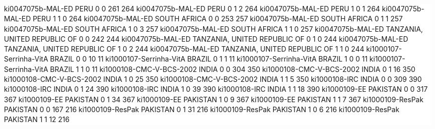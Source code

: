 ki0047075b-MAL-ED           PERU                                              0                0      261     264
ki0047075b-MAL-ED           PERU                                              0                1        2     264
ki0047075b-MAL-ED           PERU                                              1                0        1     264
ki0047075b-MAL-ED           PERU                                              1                1        0     264
ki0047075b-MAL-ED           SOUTH AFRICA                                      0                0      253     257
ki0047075b-MAL-ED           SOUTH AFRICA                                      0                1        1     257
ki0047075b-MAL-ED           SOUTH AFRICA                                      1                0        3     257
ki0047075b-MAL-ED           SOUTH AFRICA                                      1                1        0     257
ki0047075b-MAL-ED           TANZANIA, UNITED REPUBLIC OF                      0                0      242     244
ki0047075b-MAL-ED           TANZANIA, UNITED REPUBLIC OF                      0                1        0     244
ki0047075b-MAL-ED           TANZANIA, UNITED REPUBLIC OF                      1                0        2     244
ki0047075b-MAL-ED           TANZANIA, UNITED REPUBLIC OF                      1                1        0     244
ki1000107-Serrinha-VitA     BRAZIL                                            0                0       10      11
ki1000107-Serrinha-VitA     BRAZIL                                            0                1        1      11
ki1000107-Serrinha-VitA     BRAZIL                                            1                0        0      11
ki1000107-Serrinha-VitA     BRAZIL                                            1                1        0      11
ki1000108-CMC-V-BCS-2002    INDIA                                             0                0      304     350
ki1000108-CMC-V-BCS-2002    INDIA                                             0                1       16     350
ki1000108-CMC-V-BCS-2002    INDIA                                             1                0       25     350
ki1000108-CMC-V-BCS-2002    INDIA                                             1                1        5     350
ki1000108-IRC               INDIA                                             0                0      309     390
ki1000108-IRC               INDIA                                             0                1       24     390
ki1000108-IRC               INDIA                                             1                0       39     390
ki1000108-IRC               INDIA                                             1                1       18     390
ki1000109-EE                PAKISTAN                                          0                0      317     367
ki1000109-EE                PAKISTAN                                          0                1       34     367
ki1000109-EE                PAKISTAN                                          1                0        9     367
ki1000109-EE                PAKISTAN                                          1                1        7     367
ki1000109-ResPak            PAKISTAN                                          0                0      167     216
ki1000109-ResPak            PAKISTAN                                          0                1       31     216
ki1000109-ResPak            PAKISTAN                                          1                0        6     216
ki1000109-ResPak            PAKISTAN                                          1                1       12     216